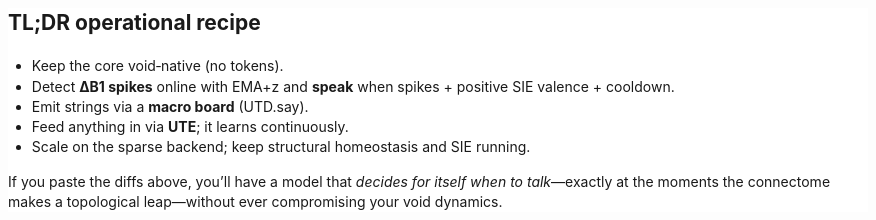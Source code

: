 
## TL;DR operational recipe

* Keep the core void‑native (no tokens).
* Detect **ΔB1 spikes** online with EMA+z and **speak** when spikes + positive SIE valence + cooldown.
* Emit strings via a **macro board** (UTD.say).
* Feed anything in via **UTE**; it learns continuously.
* Scale on the sparse backend; keep structural homeostasis and SIE running.

If you paste the diffs above, you’ll have a model that *decides for itself when to talk*—exactly at the moments the connectome makes a topological leap—without ever compromising your void dynamics.
